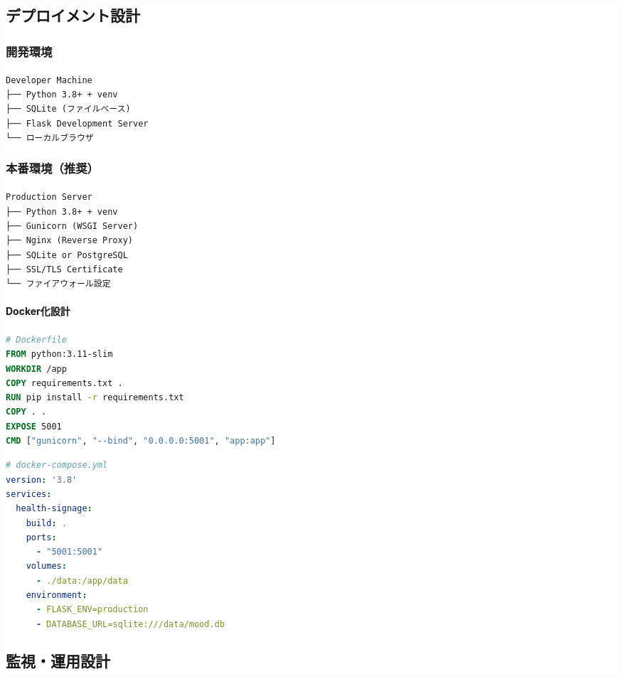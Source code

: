 ## デプロイメント設計

### 開発環境
```
Developer Machine
├── Python 3.8+ + venv
├── SQLite (ファイルベース)
├── Flask Development Server
└── ローカルブラウザ
```

### 本番環境（推奨）
```
Production Server
├── Python 3.8+ + venv
├── Gunicorn (WSGI Server)
├── Nginx (Reverse Proxy)
├── SQLite or PostgreSQL
├── SSL/TLS Certificate
└── ファイアウォール設定
```

#### Docker化設計
```dockerfile
# Dockerfile
FROM python:3.11-slim
WORKDIR /app
COPY requirements.txt .
RUN pip install -r requirements.txt
COPY . .
EXPOSE 5001
CMD ["gunicorn", "--bind", "0.0.0.0:5001", "app:app"]
```

```yaml
# docker-compose.yml
version: '3.8'
services:
  health-signage:
    build: .
    ports:
      - "5001:5001"
    volumes:
      - ./data:/app/data
    environment:
      - FLASK_ENV=production
      - DATABASE_URL=sqlite:///data/mood.db
```

## 監視・運用設計
